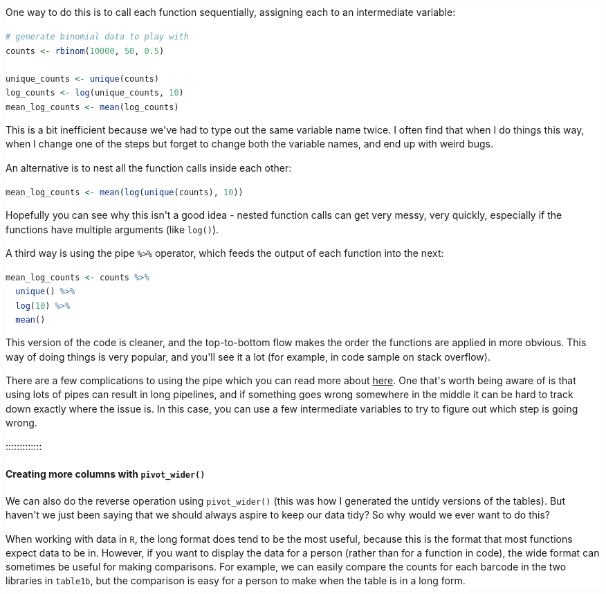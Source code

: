 One way to do this is to call each function sequentially, assigning each to an intermediate variable:


```r
# generate binomial data to play with
counts <- rbinom(10000, 50, 0.5) 

unique_counts <- unique(counts)
log_counts <- log(unique_counts, 10)
mean_log_counts <- mean(log_counts)
```


This is a bit inefficient because we've had to type out the same variable name twice.  I often find that when I do things this way, when I change one of the steps but forget to change both the variable names, and end up with weird bugs.

An alternative is to nest all the function calls inside each other:


```r
mean_log_counts <- mean(log(unique(counts), 10))
```

Hopefully you can see why this isn't a good idea - nested function calls can get very messy, very quickly, especially if the functions have multiple arguments (like `log()`). 

A third way is using the pipe `%>%` operator, which feeds the output of each function into the next:


```r
mean_log_counts <- counts %>% 
  unique() %>% 
  log(10) %>% 
  mean()
```

This version of the code is cleaner, and the top-to-bottom flow makes the order the functions are applied in more obvious.  This way of doing things is very popular, and you'll see it a lot (for example, in code sample on stack overflow).  


There are a few complications to using the pipe which you can read more about [here](https://r4ds.had.co.nz/pipes.html).  One that's worth being aware of is that using lots of pipes can result in long pipelines, and if something goes wrong somewhere in the middle it can be hard to track down exactly where the issue is. In this case, you can use a few intermediate variables to try to figure out which step is going wrong.

:::::::::::::



#### Creating more columns with `pivot_wider()`

We can also do the reverse operation using `pivot_wider()` (this was how I generated the untidy versions of the tables). But haven't we just been saying that we should always aspire to keep our data tidy?  So why would we ever want to do this?

When working with data in `R`, the long format does tend to be the most useful, because this is the format that most functions expect data to be in.  However, if you want to display the data for a person (rather than for a function in code), the wide format can sometimes be useful for making comparisons.  For example, we can easily compare the counts for each barcode in the two libraries in `table1b`, but the comparison is easy for a person to make when the table is in a long form.
